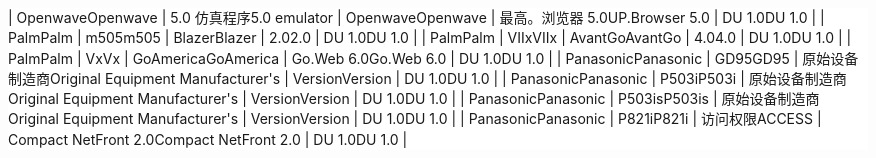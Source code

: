 |      <span data-ttu-id="5dd5d-295">Openwave</span><span class="sxs-lookup"><span data-stu-id="5dd5d-295">Openwave</span></span>       |                  <span data-ttu-id="5dd5d-296">5.0 仿真程序</span><span class="sxs-lookup"><span data-stu-id="5dd5d-296">5.0 emulator</span></span>                   |             <span data-ttu-id="5dd5d-297">Openwave</span><span class="sxs-lookup"><span data-stu-id="5dd5d-297">Openwave</span></span>              |              <span data-ttu-id="5dd5d-298">最高。浏览器 5.0</span><span class="sxs-lookup"><span data-stu-id="5dd5d-298">UP.Browser 5.0</span></span>               |  <span data-ttu-id="5dd5d-299">DU 1.0</span><span class="sxs-lookup"><span data-stu-id="5dd5d-299">DU 1.0</span></span>  |
|        <span data-ttu-id="5dd5d-300">Palm</span><span class="sxs-lookup"><span data-stu-id="5dd5d-300">Palm</span></span>         |                      <span data-ttu-id="5dd5d-301">m505</span><span class="sxs-lookup"><span data-stu-id="5dd5d-301">m505</span></span>                       |              <span data-ttu-id="5dd5d-302">Blazer</span><span class="sxs-lookup"><span data-stu-id="5dd5d-302">Blazer</span></span>               |                    <span data-ttu-id="5dd5d-303">2.0</span><span class="sxs-lookup"><span data-stu-id="5dd5d-303">2.0</span></span>                    |  <span data-ttu-id="5dd5d-304">DU 1.0</span><span class="sxs-lookup"><span data-stu-id="5dd5d-304">DU 1.0</span></span>  |
|        <span data-ttu-id="5dd5d-305">Palm</span><span class="sxs-lookup"><span data-stu-id="5dd5d-305">Palm</span></span>         |                      <span data-ttu-id="5dd5d-306">VIIx</span><span class="sxs-lookup"><span data-stu-id="5dd5d-306">VIIx</span></span>                       |              <span data-ttu-id="5dd5d-307">AvantGo</span><span class="sxs-lookup"><span data-stu-id="5dd5d-307">AvantGo</span></span>              |                    <span data-ttu-id="5dd5d-308">4.0</span><span class="sxs-lookup"><span data-stu-id="5dd5d-308">4.0</span></span>                    |  <span data-ttu-id="5dd5d-309">DU 1.0</span><span class="sxs-lookup"><span data-stu-id="5dd5d-309">DU 1.0</span></span>  |
|        <span data-ttu-id="5dd5d-310">Palm</span><span class="sxs-lookup"><span data-stu-id="5dd5d-310">Palm</span></span>         |                       <span data-ttu-id="5dd5d-311">Vx</span><span class="sxs-lookup"><span data-stu-id="5dd5d-311">Vx</span></span>                        |             <span data-ttu-id="5dd5d-312">GoAmerica</span><span class="sxs-lookup"><span data-stu-id="5dd5d-312">GoAmerica</span></span>             |                <span data-ttu-id="5dd5d-313">Go.Web 6.0</span><span class="sxs-lookup"><span data-stu-id="5dd5d-313">Go.Web 6.0</span></span>                 |  <span data-ttu-id="5dd5d-314">DU 1.0</span><span class="sxs-lookup"><span data-stu-id="5dd5d-314">DU 1.0</span></span>  |
|      <span data-ttu-id="5dd5d-315">Panasonic</span><span class="sxs-lookup"><span data-stu-id="5dd5d-315">Panasonic</span></span>      |                      <span data-ttu-id="5dd5d-316">GD95</span><span class="sxs-lookup"><span data-stu-id="5dd5d-316">GD95</span></span>                       | <span data-ttu-id="5dd5d-317">原始设备制造商</span><span class="sxs-lookup"><span data-stu-id="5dd5d-317">Original Equipment Manufacturer's</span></span> |                  <span data-ttu-id="5dd5d-318">Version</span><span class="sxs-lookup"><span data-stu-id="5dd5d-318">Version</span></span>                  |  <span data-ttu-id="5dd5d-319">DU 1.0</span><span class="sxs-lookup"><span data-stu-id="5dd5d-319">DU 1.0</span></span>  |
|      <span data-ttu-id="5dd5d-320">Panasonic</span><span class="sxs-lookup"><span data-stu-id="5dd5d-320">Panasonic</span></span>      |                      <span data-ttu-id="5dd5d-321">P503i</span><span class="sxs-lookup"><span data-stu-id="5dd5d-321">P503i</span></span>                      | <span data-ttu-id="5dd5d-322">原始设备制造商</span><span class="sxs-lookup"><span data-stu-id="5dd5d-322">Original Equipment Manufacturer's</span></span> |                  <span data-ttu-id="5dd5d-323">Version</span><span class="sxs-lookup"><span data-stu-id="5dd5d-323">Version</span></span>                  |  <span data-ttu-id="5dd5d-324">DU 1.0</span><span class="sxs-lookup"><span data-stu-id="5dd5d-324">DU 1.0</span></span>  |
|      <span data-ttu-id="5dd5d-325">Panasonic</span><span class="sxs-lookup"><span data-stu-id="5dd5d-325">Panasonic</span></span>      |                     <span data-ttu-id="5dd5d-326">P503is</span><span class="sxs-lookup"><span data-stu-id="5dd5d-326">P503is</span></span>                      | <span data-ttu-id="5dd5d-327">原始设备制造商</span><span class="sxs-lookup"><span data-stu-id="5dd5d-327">Original Equipment Manufacturer's</span></span> |                  <span data-ttu-id="5dd5d-328">Version</span><span class="sxs-lookup"><span data-stu-id="5dd5d-328">Version</span></span>                  |  <span data-ttu-id="5dd5d-329">DU 1.0</span><span class="sxs-lookup"><span data-stu-id="5dd5d-329">DU 1.0</span></span>  |
|      <span data-ttu-id="5dd5d-330">Panasonic</span><span class="sxs-lookup"><span data-stu-id="5dd5d-330">Panasonic</span></span>      |                      <span data-ttu-id="5dd5d-331">P821i</span><span class="sxs-lookup"><span data-stu-id="5dd5d-331">P821i</span></span>                      |              <span data-ttu-id="5dd5d-332">访问权限</span><span class="sxs-lookup"><span data-stu-id="5dd5d-332">ACCESS</span></span>               |           <span data-ttu-id="5dd5d-333">Compact NetFront 2.0</span><span class="sxs-lookup"><span data-stu-id="5dd5d-333">Compact NetFront 2.0</span></span>            |  <span data-ttu-id="5dd5d-334">DU 1.0</span><span class="sxs-lookup"><span data-stu-id="5dd5d-334">DU 1.0</span></span>  |